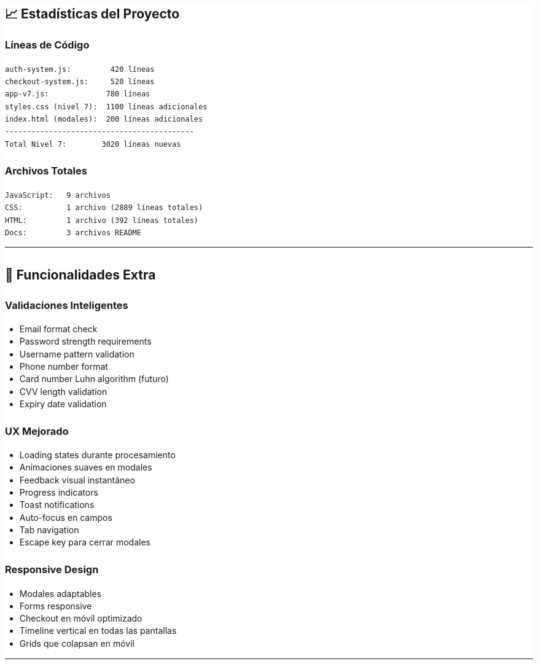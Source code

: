 
## 📈 Estadísticas del Proyecto

### Líneas de Código

```
auth-system.js:         420 líneas
checkout-system.js:     520 líneas
app-v7.js:             780 líneas
styles.css (nivel 7):  1100 líneas adicionales
index.html (modales):  200 líneas adicionales
-------------------------------------------
Total Nivel 7:        3020 líneas nuevas
```

### Archivos Totales
```
JavaScript:   9 archivos
CSS:          1 archivo (2889 líneas totales)
HTML:         1 archivo (392 líneas totales)
Docs:         3 archivos README
```

---

## 🎁 Funcionalidades Extra

### Validaciones Inteligentes
- Email format check
- Password strength requirements
- Username pattern validation
- Phone number format
- Card number Luhn algorithm (futuro)
- CVV length validation
- Expiry date validation

### UX Mejorado
- Loading states durante procesamiento
- Animaciones suaves en modales
- Feedback visual instantáneo
- Progress indicators
- Toast notifications
- Auto-focus en campos
- Tab navigation
- Escape key para cerrar modales

### Responsive Design
- Modales adaptables
- Forms responsive
- Checkout en móvil optimizado
- Timeline vertical en todas las pantallas
- Grids que colapsan en móvil

---